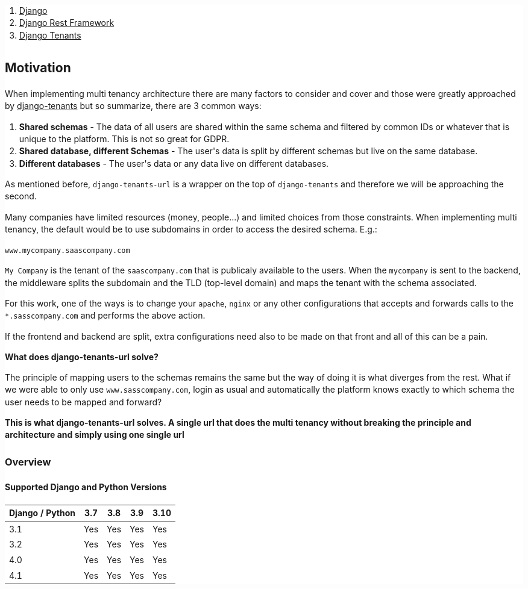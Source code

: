 1. [Django](https://www.djangoproject.com/)
2. [Django Rest Framework](https://www.django-rest-framework.org/)
3. [Django Tenants](https://django-tenants.readthedocs.io/en/latest/)

## Motivation

When implementing multi tenancy architecture there are many factors to consider and cover and
those were greatly approached by [django-tenants](https://github.com/django-tenants/django-tenants)
but so summarize, there are 3 common ways:

1. **Shared schemas** - The data of all users are shared within the same schema and filtered by
   common IDs or whatever that is unique to the platform. This is not so great for GDPR.
2. **Shared database, different Schemas** - The user's data is split by different schemas but live
   on the same database.
3. **Different databases** - The user's data or any data live on different databases.

As mentioned before, `django-tenants-url` is a wrapper on the top of `django-tenants`
and therefore we will be approaching the second.

Many companies have limited resources (money, people...) and limited choices from those
constraints. When implementing multi tenancy, the default would be to use subdomains
in order to access the desired schema. E.g.:

```shell
www.mycompany.saascompany.com
```

`My Company` is the tenant of the `saascompany.com` that is publicaly available to the users.
When the `mycompany` is sent to the backend, the middleware splits the subdomain and
the TLD (top-level domain) and maps the tenant with the schema associated.

For this work, one of the ways is to change your `apache`, `nginx` or any other configurations
that accepts and forwards calls to the `*.sasscompany.com` and performs the above action.

If the frontend and backend are split, extra configurations need also to be made on that
front and all of this can be a pain.

**What does django-tenants-url solve?**

The principle of mapping users to the schemas remains the same but the way of doing it
is what diverges from the rest. What if we were able to only use `www.sasscompany.com`,
login as usual and automatically the platform knows exactly to which schema the user
needs to be mapped and forward?

**This is what django-tenants-url solves. A single url that does the multi tenancy
without breaking the principle and architecture and simply using one single url**

### Overview

#### Supported Django and Python Versions

| Django / Python | 3.7 | 3.8 | 3.9 | 3.10 |
| --------------- | --- | --- | --- | ---- |
| 3.1             | Yes | Yes | Yes | Yes  |
| 3.2             | Yes | Yes | Yes | Yes  |
| 4.0             | Yes | Yes | Yes | Yes  |
| 4.1             | Yes | Yes | Yes | Yes  |
